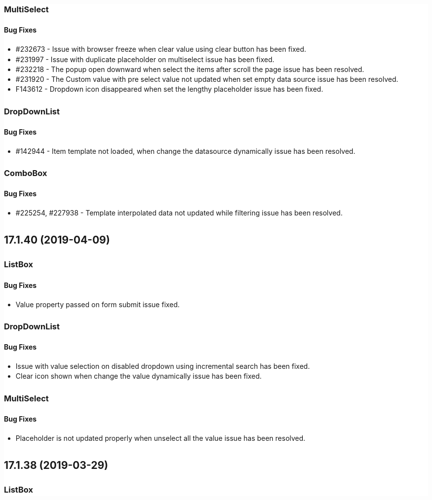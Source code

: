 ### MultiSelect

#### Bug Fixes

- #232673 - Issue with browser freeze when clear value using clear button has been fixed.
- #231997 - Issue with duplicate placeholder on multiselect issue has been fixed.
- #232218 - The popup open downward when select the items after scroll the page issue has been resolved.
- #231920 - The Custom value with pre select value not updated when set empty data source issue has been resolved.
- F143612 - Dropdown icon disappeared when set the lengthy placeholder issue has been fixed.

### DropDownList

#### Bug Fixes

- #142944 - Item template not loaded, when change the datasource dynamically issue has been resolved.

### ComboBox

#### Bug Fixes

- #225254, #227938 - Template interpolated data not updated while filtering issue has been resolved.

## 17.1.40 (2019-04-09)

### ListBox

#### Bug Fixes

- Value property passed on form submit issue fixed.

### DropDownList

#### Bug Fixes

- Issue with value selection on disabled dropdown using incremental search has been fixed.
- Clear icon shown when change the value dynamically issue has been fixed.

### MultiSelect

#### Bug Fixes

- Placeholder is not updated properly when unselect all the value issue has been resolved.

## 17.1.38 (2019-03-29)

### ListBox
